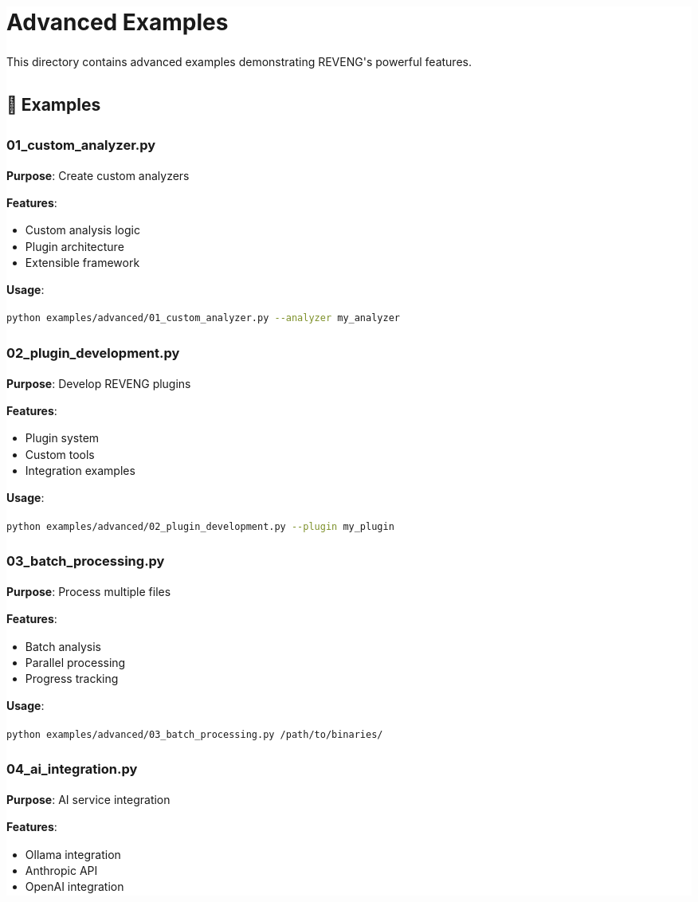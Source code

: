 # Advanced Examples

This directory contains advanced examples demonstrating REVENG's powerful features.

## 📁 Examples

### 01_custom_analyzer.py
**Purpose**: Create custom analyzers

**Features**:
- Custom analysis logic
- Plugin architecture
- Extensible framework

**Usage**:
```bash
python examples/advanced/01_custom_analyzer.py --analyzer my_analyzer
```

### 02_plugin_development.py
**Purpose**: Develop REVENG plugins

**Features**:
- Plugin system
- Custom tools
- Integration examples

**Usage**:
```bash
python examples/advanced/02_plugin_development.py --plugin my_plugin
```

### 03_batch_processing.py
**Purpose**: Process multiple files

**Features**:
- Batch analysis
- Parallel processing
- Progress tracking

**Usage**:
```bash
python examples/advanced/03_batch_processing.py /path/to/binaries/
```

### 04_ai_integration.py
**Purpose**: AI service integration

**Features**:
- Ollama integration
- Anthropic API
- OpenAI integration
